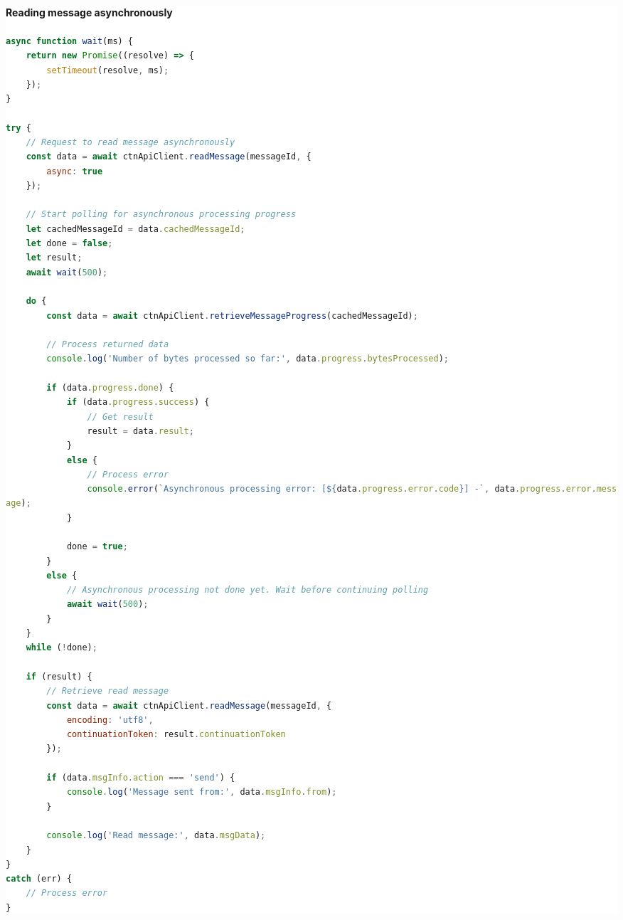 #### Reading message asynchronously

```javascript
async function wait(ms) {
    return new Promise((resolve) => {
        setTimeout(resolve, ms);
    });
}

try {
    // Request to read message asynchronously
    const data = await ctnApiClient.readMessage(messageId, {
        async: true
    });

    // Start polling for asynchronous processing progress
    let cachedMessageId = data.cachedMessageId;
    let done = false;
    let result;
    await wait(500);
    
    do {
        const data = await ctnApiClient.retrieveMessageProgress(cachedMessageId);

        // Process returned data
        console.log('Number of bytes processed so far:', data.progress.bytesProcessed);

        if (data.progress.done) {
            if (data.progress.success) {
                // Get result
                result = data.result;
            }
            else {
                // Process error
                console.error(`Asynchronous processing error: [${data.progress.error.code}] -`, data.progress.error.message);
            }
            
            done = true;
        }
        else {
            // Asynchronous processing not done yet. Wait before continuing polling
            await wait(500);
        }
    }
    while (!done);
    
    if (result) {
        // Retrieve read message
        const data = await ctnApiClient.readMessage(messageId, {
            encoding: 'utf8',
            continuationToken: result.continuationToken
        });

        if (data.msgInfo.action === 'send') {
            console.log('Message sent from:', data.msgInfo.from);
        }

        console.log('Read message:', data.msgData);
    }
}
catch (err) {
    // Process error
}
```
